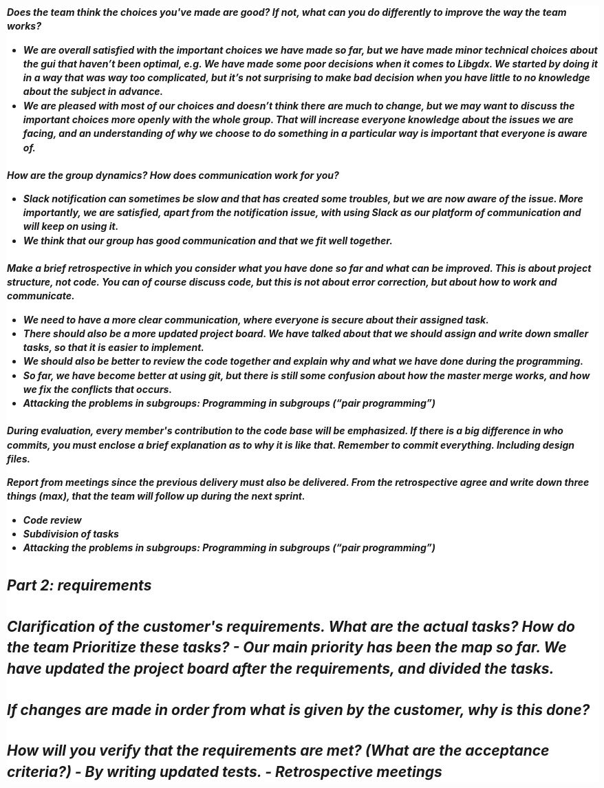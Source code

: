 <H5> Does the team think the choices you've made are good? If not, what can you do differently to improve the way the team works? <H/5>
        
- We are overall satisfied with the important choices we have made so far, but we have made minor technical choices about the gui that haven’t been optimal, e.g.
We have made some poor decisions when it comes to Libgdx. We started by doing it in a way that was way too complicated, but it’s not surprising to make bad decision when you have little to no knowledge about the subject in advance.
- We are pleased with most of our choices and doesn’t think there are much to change, but we may want to discuss the important choices more openly with the whole group. That will increase everyone knowledge about the issues we are facing, and an understanding of why we choose to do something in a particular way is important that everyone is aware of.

							
<H5>How are the group dynamics? How does communication work for you? <H/5>

- Slack notification can sometimes be slow and that has created some troubles, but we are now aware of the issue. More importantly, we are satisfied, apart from the notification issue, with using Slack as our platform of communication and will keep on using it.
- We think that our group has good communication and that we fit well together. 


<H5>Make a brief retrospective in which you consider what you have done so far and what can be improved. This is about project structure, not code. You can of course discuss code, but this is not about error correction, but about how to work and communicate.<H/5>

- We need to have a more clear communication, where everyone is secure about their assigned task.
- There should also be a more updated project board. We have talked about that we should assign and write down smaller tasks, so that it is easier to implement. 
- We should also be better to review the code together and explain why and what we have done during the programming.
- So far, we have become better at using git, but there is still some confusion about how the master merge works, and how we fix the conflicts that occurs.
- Attacking the problems in subgroups: Programming in subgroups (“pair programming”)

<H5>During evaluation, every member's contribution to the code base will be emphasized. If there is a big difference in who commits, you must enclose a brief explanation as to why it is like that. Remember to commit everything. Including design files.<H/5>

Report from meetings since the previous delivery must also be delivered.
From the retrospective agree and write down three things (max), that the team will follow up during the next sprint.
- Code review
- Subdivision of tasks
- Attacking the problems in subgroups: Programming in subgroups (“pair programming”)
							
<H2>Part 2: requirements<H/2>
        

<H5>Clarification of the customer's requirements. What are the actual tasks? How do the team Prioritize these tasks?<H/5>
- Our main priority has been the map so far. We have updated the project board after the requirements, and divided the tasks. 

<H5>If changes are made in order from what is given by the customer, why is this done?<H/5>

<H5>How will you verify that the requirements are met? (What are the acceptance criteria?)<H/5>
- By writing updated tests.
- Retrospective meetings
